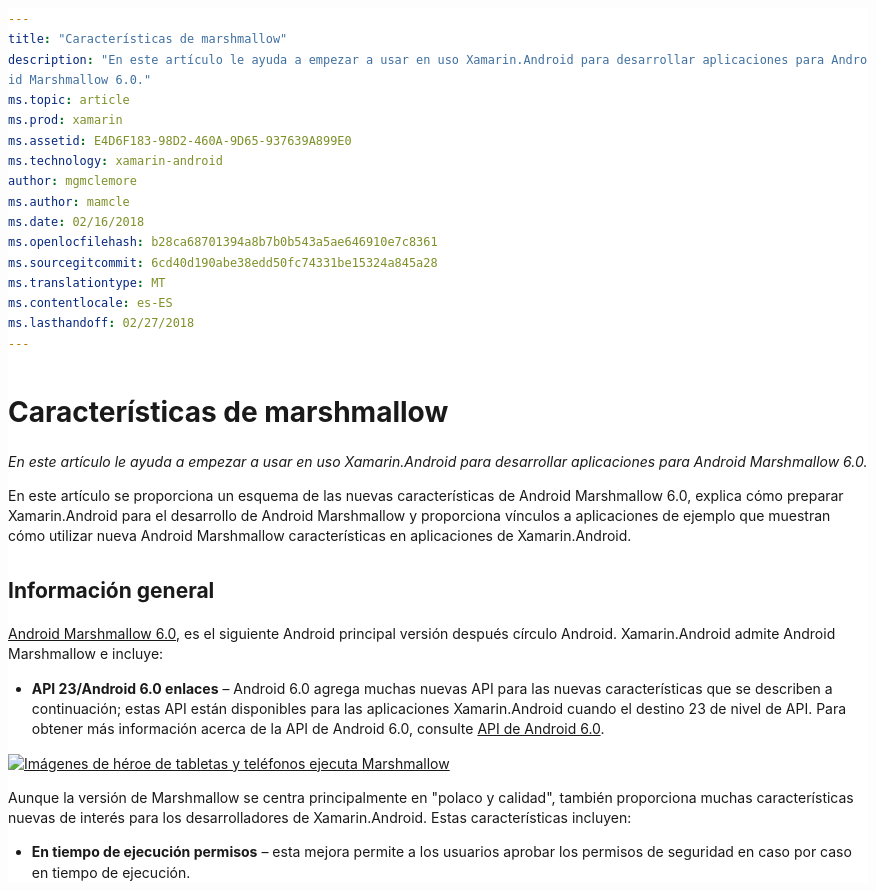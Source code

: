 ```yaml
---
title: "Características de marshmallow"
description: "En este artículo le ayuda a empezar a usar en uso Xamarin.Android para desarrollar aplicaciones para Android Marshmallow 6.0."
ms.topic: article
ms.prod: xamarin
ms.assetid: E4D6F183-98D2-460A-9D65-937639A899E0
ms.technology: xamarin-android
author: mgmclemore
ms.author: mamcle
ms.date: 02/16/2018
ms.openlocfilehash: b28ca68701394a8b7b0b543a5ae646910e7c8361
ms.sourcegitcommit: 6cd40d190abe38edd50fc74331be15324a845a28
ms.translationtype: MT
ms.contentlocale: es-ES
ms.lasthandoff: 02/27/2018
---
```

# <a name="marshmallow-features"></a>Características de marshmallow

_En este artículo le ayuda a empezar a usar en uso Xamarin.Android para desarrollar aplicaciones para Android Marshmallow 6.0._

En este artículo se proporciona un esquema de las nuevas características de Android Marshmallow 6.0, explica cómo preparar Xamarin.Android para el desarrollo de Android Marshmallow y proporciona vínculos a aplicaciones de ejemplo que muestran cómo utilizar nueva Android Marshmallow características en aplicaciones de Xamarin.Android. 

<a name="overview" />

## <a name="overview"></a>Información general

[Android Marshmallow 6.0](http://developer.android.com/about/versions/marshmallow/index.html), es el siguiente Android principal versión después círculo Android.
Xamarin.Android admite Android Marshmallow e incluye:

-   **API 23/Android 6.0 enlaces** &ndash; Android 6.0 agrega muchas nuevas API para las nuevas características que se describen a continuación; estas API están disponibles para las aplicaciones Xamarin.Android cuando el destino 23 de nivel de API. Para obtener más información acerca de la API de Android 6.0, consulte [API de Android 6.0](http://developer.android.com/preview/api-overview.html). 

[![Imágenes de héroe de tabletas y teléfonos ejecuta Marshmallow](marshmallow-images/android-m-hero-sml.png)](marshmallow-images/android-m-hero.png)

Aunque la versión de Marshmallow se centra principalmente en "polaco y calidad", también proporciona muchas características nuevas de interés para los desarrolladores de Xamarin.Android. Estas características incluyen: 

-   **En tiempo de ejecución permisos** &ndash; esta mejora permite a los usuarios aprobar los permisos de seguridad en caso por caso en tiempo de ejecución. 
